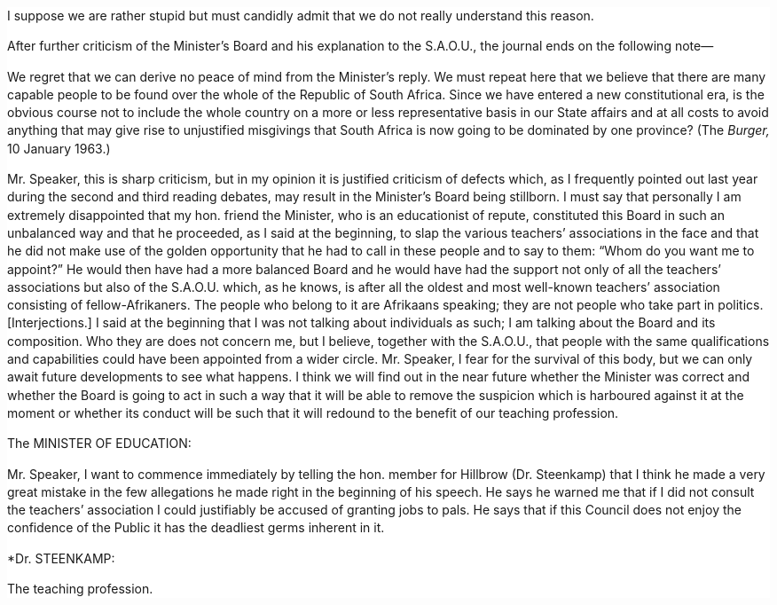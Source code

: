 <block name="quote">I suppose we are rather stupid but must candidly admit that we do not really understand this reason.</block>

<p>After further criticism of the Minister&#x2019;s Board and his explanation to the S.A.O.U., the journal ends on the following note&#x2014;</p>

<block name="quote">We regret that we can derive no peace of mind from the Minister&#x2019;s reply. We must repeat here that we believe that there are many capable people to be found over the whole of the Republic of South Africa. <span class="col_915-916" refersTo="page_0472"/>Since we have entered a new constitutional era, is the obvious course not to include the whole country on a more or less representative basis in our State affairs and at all costs to avoid anything that may give rise to unjustified misgivings that South Africa is now going to be dominated by one province? (The <i>Burger,</i> 10 January 1963.)</block>

<p>Mr. Speaker, this is sharp criticism, but in my opinion it is justified criticism of defects which, as I frequently pointed out last year during the second and third reading debates, may result in the Minister&#x2019;s Board being stillborn. I must say that personally I am extremely disappointed that my hon. friend the Minister, who is an educationist of repute, constituted this Board in such an unbalanced way and that he proceeded, as I said at the beginning, to slap the various teachers&#x2019; associations in the face and that he did not make use of the golden opportunity that he had to call in these people and to say to them: &#x201C;Whom do you want me to appoint?&#x201D; He would then have had a more balanced Board and he would have had the support not only of all the teachers&#x2019; associations but also of the S.A.O.U. which, as he knows, is after all the oldest and most well-known teachers&#x2019; association consisting of fellow-Afrikaners. The people who belong to it are Afrikaans speaking; they are not people who take part in politics. [Interjections.] I said at the beginning that I was not talking about individuals as such; I am talking about the Board and its composition. Who they are does not concern me, but I believe, together with the S.A.O.U., that people with the same qualifications and capabilities could have been appointed from a wider circle. Mr. Speaker, I fear for the survival of this body, but we can only await future developments to see what happens. I think we will find out in the near future whether the Minister was correct and whether the Board is going to act in such a way that it will be able to remove the suspicion which is harboured against it at the moment or whether its conduct will be such that it will redound to the benefit of our teaching profession.</p>

</speech>

<speech by="#arts_and_science">

<from>The <person refersTo="hansard_za">MINISTER OF EDUCATION</person>:</from>

<p>Mr. Speaker, I want to commence immediately by telling the hon. member for Hillbrow (Dr. Steenkamp) that I think he made a very great mistake in the few allegations he made right in the beginning of his speech. He says he warned me that if I did not consult the teachers&#x2019; association I could justifiably be accused of granting jobs to pals. He says that if this Council does not enjoy the confidence of the Public it has the deadliest germs inherent in it.</p>

</speech>

<speech by="#steenkamp">

<from>*Dr. <person refersTo="hansard_za">STEENKAMP</person>:</from>

<p>The teaching profession.</p>

</speech>

<speech by="#arts_and_science">
